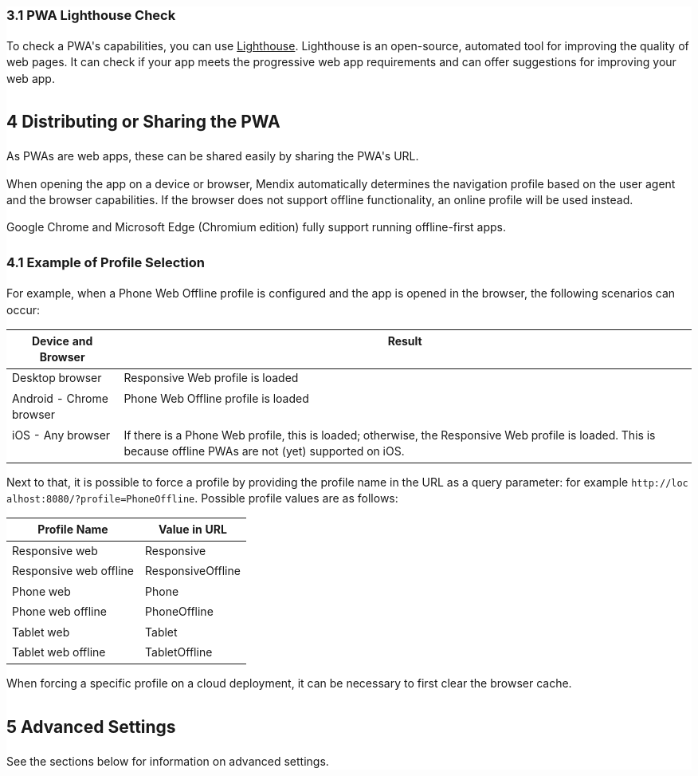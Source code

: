 ### 3.1 PWA Lighthouse Check

To check a PWA's capabilities, you can use [Lighthouse](https://developers.google.com/web/tools/lighthouse). Lighthouse is an open-source, automated tool for improving the quality of web pages. It can check if your app meets the progressive web app requirements and can offer suggestions for improving your web app.

## 4 Distributing or Sharing the PWA

As PWAs are web apps, these can be shared easily by sharing the PWA's URL.

When opening the app on a device or browser, Mendix automatically determines the navigation profile based on the user agent and the browser capabilities. If the browser does not support offline functionality, an online profile will be used instead.

Google Chrome and Microsoft Edge (Chromium edition) fully support running offline-first apps.

### 4.1 Example of Profile Selection

For example, when a Phone Web Offline profile is configured and the app is opened in the browser, the following scenarios can occur:

| Device and Browser         | Result                                                                                                                                                         |
| ------------------------ | -------------------------------------------------------------------------------------------------------------------------------------------------------------- |
| Desktop browser          | Responsive Web profile is loaded                                                                                                                               |
| Android - Chrome browser | Phone Web Offline profile is loaded                                                                                                                            |
| iOS - Any browser        | If there is a Phone Web profile, this is loaded; otherwise, the Responsive Web profile is loaded. This is because offline PWAs are not (yet) supported on iOS. |

Next to that, it is possible to force a profile by providing the profile name in the URL as a query parameter: for example `http://localhost:8080/?profile=PhoneOffline`. Possible profile values are as follows:

| Profile Name           | Value in URL      |
| ---------------------- | ----------------- |
| Responsive web         | Responsive        |
| Responsive web offline | ResponsiveOffline |
| Phone web              | Phone             |
| Phone web offline      | PhoneOffline      |
| Tablet web             | Tablet            |
| Tablet web offline     | TabletOffline     |

When forcing a specific profile on a cloud deployment, it can be necessary to first clear the browser cache.

## 5 Advanced Settings

See the sections below for information on advanced settings.
